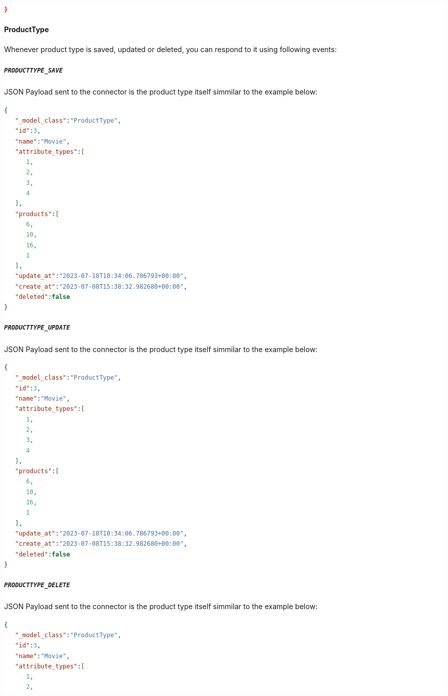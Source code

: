 ```json
}
```
#### ProductType
Whenever product type is saved, updated or deleted, you can respond to it using following events:
##### `PRODUCTTYPE_SAVE`
JSON Payload sent to the connector is the product type itself simmilar to the example below:

```json
{
   "_model_class":"ProductType",
   "id":3,
   "name":"Movie",
   "attribute_types":[
      1,
      2,
      3,
      4
   ],
   "products":[
      6,
      10,
      16,
      1
   ],
   "update_at":"2023-07-18T10:34:06.786793+00:00",
   "create_at":"2023-07-08T15:38:32.982680+00:00",
   "deleted":false
}
```
##### `PRODUCTTYPE_UPDATE`
JSON Payload sent to the connector is the product type itself simmilar to the example below:
```json
{
   "_model_class":"ProductType",
   "id":3,
   "name":"Movie",
   "attribute_types":[
      1,
      2,
      3,
      4
   ],
   "products":[
      6,
      10,
      16,
      1
   ],
   "update_at":"2023-07-18T10:34:06.786793+00:00",
   "create_at":"2023-07-08T15:38:32.982680+00:00",
   "deleted":false
}
```
##### `PRODUCTTYPE_DELETE`
JSON Payload sent to the connector is the product type itself simmilar to the example below:
```json
{
   "_model_class":"ProductType",
   "id":3,
   "name":"Movie",
   "attribute_types":[
      1,
      2,
```